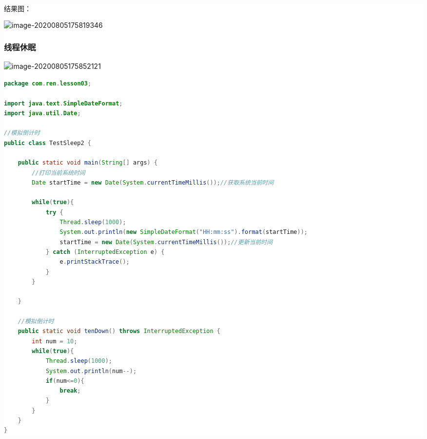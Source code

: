 ~~~JAVA

~~~

结果图：

![image-20200805175819346](C:\Users\任作炜\AppData\Roaming\Typora\typora-user-images\image-20200805175819346.png)



### 线程休眠

![image-20200805175852121](C:\Users\任作炜\AppData\Roaming\Typora\typora-user-images\image-20200805175852121.png)

~~~JAVA
package com.ren.lesson03;

import java.text.SimpleDateFormat;
import java.util.Date;

//模拟倒计时
public class TestSleep2 {

    public static void main(String[] args) {
        //打印当前系统时间
        Date startTime = new Date(System.currentTimeMillis());//获取系统当前时间

        while(true){
            try {
                Thread.sleep(1000);
                System.out.println(new SimpleDateFormat("HH:mm:ss").format(startTime));
                startTime = new Date(System.currentTimeMillis());//更新当前时间
            } catch (InterruptedException e) {
                e.printStackTrace();
            }
        }

    }

    //模拟倒计时
    public static void tenDown() throws InterruptedException {
        int num = 10;
        while(true){
            Thread.sleep(1000);
            System.out.println(num--);
            if(num<=0){
                break;
            }
        }
    }
}

~~~
